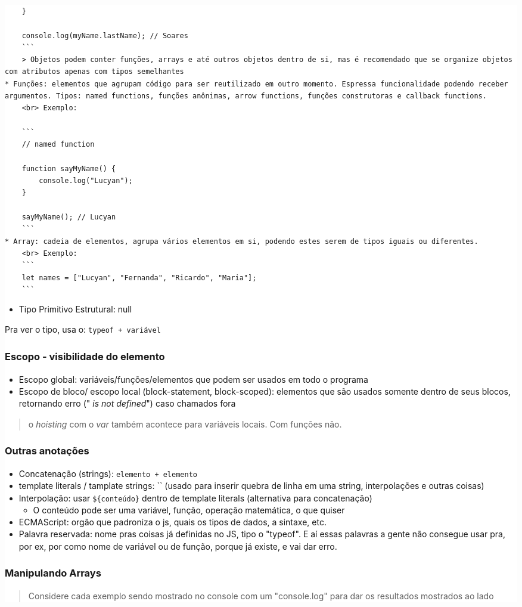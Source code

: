        }

        console.log(myName.lastName); // Soares
        ```
        > Objetos podem conter funções, arrays e até outros objetos dentro de si, mas é recomendado que se organize objetos com atributos apenas com tipos semelhantes
    * Funções: elementos que agrupam código para ser reutilizado em outro momento. Espressa funcionalidade podendo receber 
    argumentos. Tipos: named functions, funções anônimas, arrow functions, funções construtoras e callback functions.
        <br> Exemplo:

        ```
        // named function

        function sayMyName() {
            console.log("Lucyan");
        }

        sayMyName(); // Lucyan
        ```
    * Array: cadeia de elementos, agrupa vários elementos em si, podendo estes serem de tipos iguais ou diferentes.
        <br> Exemplo:
        ```
        let names = ["Lucyan", "Fernanda", "Ricardo", "Maria"];
        ```
* Tipo Primitivo Estrutural: null

Pra ver o tipo, usa o: `typeof + variável`

### Escopo - visibilidade do elemento

* Escopo global: variáveis/funções/elementos que podem ser usados em todo o programa
* Escopo de bloco/ escopo local (block-statement, block-scoped): elementos que são usados somente dentro de seus blocos, retornando erro (" *is not defined*") caso chamados fora
> o *hoisting* com o *var* também acontece para variáveis locais. Com funções não.

### Outras anotações

* Concatenação (strings): `elemento + elemento`
* template literals / tamplate strings: `` (usado para inserir quebra de linha em uma string, interpolações e outras coisas)
* Interpolação: usar `${conteúdo}` dentro de template literals (alternativa para concatenação)
    * O conteúdo pode ser uma variável, função, operação matemática, o que quiser
* ECMAScript: orgão que padroniza o js, quais os tipos de dados, a sintaxe, etc.
* Palavra reservada: nome pras coisas já definidas no JS, tipo o "typeof". E aí essas palavras a gente não consegue usar pra, por ex, por como nome de variável ou de função, porque já existe, e vai dar erro.

### Manipulando Arrays

> Considere cada exemplo sendo mostrado no console com um "console.log" para dar os resultados mostrados ao lado 
